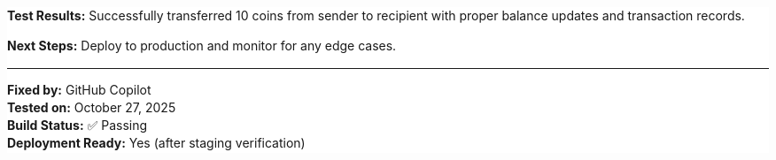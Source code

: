 **Test Results:** Successfully transferred 10 coins from sender to recipient with proper balance updates and transaction records.

**Next Steps:** Deploy to production and monitor for any edge cases.

---

**Fixed by:** GitHub Copilot  
**Tested on:** October 27, 2025  
**Build Status:** ✅ Passing  
**Deployment Ready:** Yes (after staging verification)
